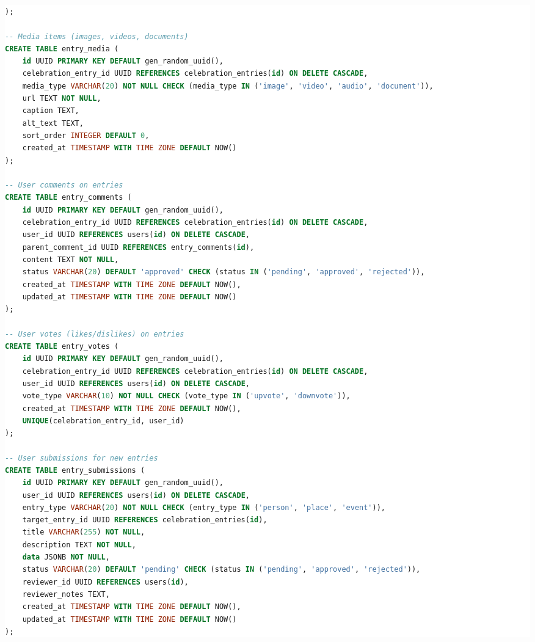 ```sql
);

-- Media items (images, videos, documents)
CREATE TABLE entry_media (
    id UUID PRIMARY KEY DEFAULT gen_random_uuid(),
    celebration_entry_id UUID REFERENCES celebration_entries(id) ON DELETE CASCADE,
    media_type VARCHAR(20) NOT NULL CHECK (media_type IN ('image', 'video', 'audio', 'document')),
    url TEXT NOT NULL,
    caption TEXT,
    alt_text TEXT,
    sort_order INTEGER DEFAULT 0,
    created_at TIMESTAMP WITH TIME ZONE DEFAULT NOW()
);

-- User comments on entries
CREATE TABLE entry_comments (
    id UUID PRIMARY KEY DEFAULT gen_random_uuid(),
    celebration_entry_id UUID REFERENCES celebration_entries(id) ON DELETE CASCADE,
    user_id UUID REFERENCES users(id) ON DELETE CASCADE,
    parent_comment_id UUID REFERENCES entry_comments(id),
    content TEXT NOT NULL,
    status VARCHAR(20) DEFAULT 'approved' CHECK (status IN ('pending', 'approved', 'rejected')),
    created_at TIMESTAMP WITH TIME ZONE DEFAULT NOW(),
    updated_at TIMESTAMP WITH TIME ZONE DEFAULT NOW()
);

-- User votes (likes/dislikes) on entries
CREATE TABLE entry_votes (
    id UUID PRIMARY KEY DEFAULT gen_random_uuid(),
    celebration_entry_id UUID REFERENCES celebration_entries(id) ON DELETE CASCADE,
    user_id UUID REFERENCES users(id) ON DELETE CASCADE,
    vote_type VARCHAR(10) NOT NULL CHECK (vote_type IN ('upvote', 'downvote')),
    created_at TIMESTAMP WITH TIME ZONE DEFAULT NOW(),
    UNIQUE(celebration_entry_id, user_id)
);

-- User submissions for new entries
CREATE TABLE entry_submissions (
    id UUID PRIMARY KEY DEFAULT gen_random_uuid(),
    user_id UUID REFERENCES users(id) ON DELETE CASCADE,
    entry_type VARCHAR(20) NOT NULL CHECK (entry_type IN ('person', 'place', 'event')),
    target_entry_id UUID REFERENCES celebration_entries(id),
    title VARCHAR(255) NOT NULL,
    description TEXT NOT NULL,
    data JSONB NOT NULL,
    status VARCHAR(20) DEFAULT 'pending' CHECK (status IN ('pending', 'approved', 'rejected')),
    reviewer_id UUID REFERENCES users(id),
    reviewer_notes TEXT,
    created_at TIMESTAMP WITH TIME ZONE DEFAULT NOW(),
    updated_at TIMESTAMP WITH TIME ZONE DEFAULT NOW()
);
```
